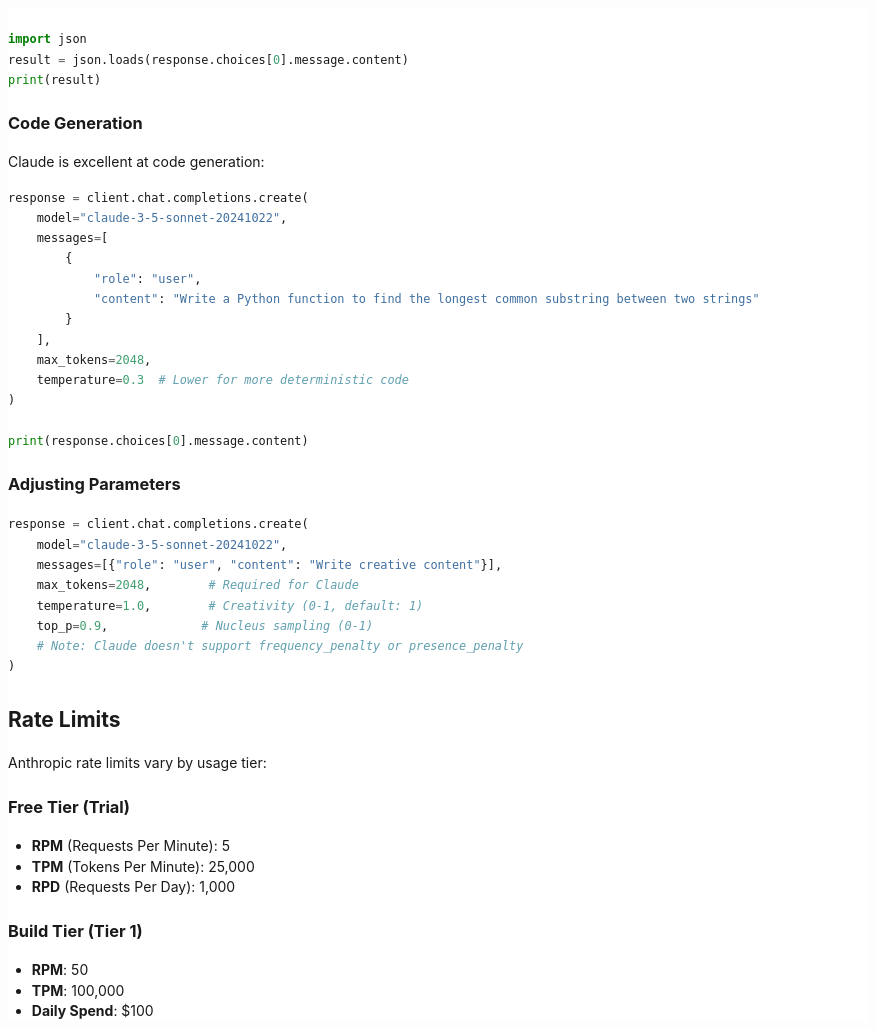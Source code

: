 ```python

import json
result = json.loads(response.choices[0].message.content)
print(result)
```

### Code Generation

Claude is excellent at code generation:

```python
response = client.chat.completions.create(
    model="claude-3-5-sonnet-20241022",
    messages=[
        {
            "role": "user",
            "content": "Write a Python function to find the longest common substring between two strings"
        }
    ],
    max_tokens=2048,
    temperature=0.3  # Lower for more deterministic code
)

print(response.choices[0].message.content)
```

### Adjusting Parameters

```python
response = client.chat.completions.create(
    model="claude-3-5-sonnet-20241022",
    messages=[{"role": "user", "content": "Write creative content"}],
    max_tokens=2048,        # Required for Claude
    temperature=1.0,        # Creativity (0-1, default: 1)
    top_p=0.9,             # Nucleus sampling (0-1)
    # Note: Claude doesn't support frequency_penalty or presence_penalty
)
```

## Rate Limits

Anthropic rate limits vary by usage tier:

### Free Tier (Trial)
- **RPM** (Requests Per Minute): 5
- **TPM** (Tokens Per Minute): 25,000
- **RPD** (Requests Per Day): 1,000

### Build Tier (Tier 1)
- **RPM**: 50
- **TPM**: 100,000
- **Daily Spend**: $100
